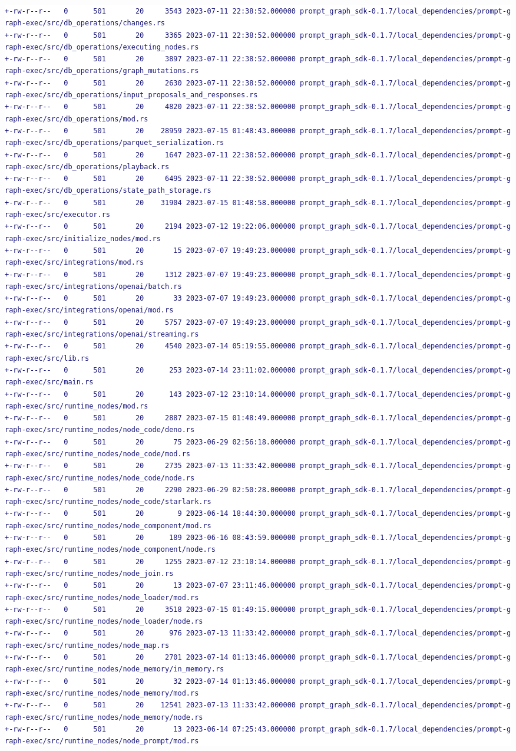 ```diff
+-rw-r--r--   0      501       20     3543 2023-07-11 22:38:52.000000 prompt_graph_sdk-0.1.7/local_dependencies/prompt-graph-exec/src/db_operations/changes.rs
+-rw-r--r--   0      501       20     3365 2023-07-11 22:38:52.000000 prompt_graph_sdk-0.1.7/local_dependencies/prompt-graph-exec/src/db_operations/executing_nodes.rs
+-rw-r--r--   0      501       20     3897 2023-07-11 22:38:52.000000 prompt_graph_sdk-0.1.7/local_dependencies/prompt-graph-exec/src/db_operations/graph_mutations.rs
+-rw-r--r--   0      501       20     2630 2023-07-11 22:38:52.000000 prompt_graph_sdk-0.1.7/local_dependencies/prompt-graph-exec/src/db_operations/input_proposals_and_responses.rs
+-rw-r--r--   0      501       20     4820 2023-07-11 22:38:52.000000 prompt_graph_sdk-0.1.7/local_dependencies/prompt-graph-exec/src/db_operations/mod.rs
+-rw-r--r--   0      501       20    28959 2023-07-15 01:48:43.000000 prompt_graph_sdk-0.1.7/local_dependencies/prompt-graph-exec/src/db_operations/parquet_serialization.rs
+-rw-r--r--   0      501       20     1647 2023-07-11 22:38:52.000000 prompt_graph_sdk-0.1.7/local_dependencies/prompt-graph-exec/src/db_operations/playback.rs
+-rw-r--r--   0      501       20     6495 2023-07-11 22:38:52.000000 prompt_graph_sdk-0.1.7/local_dependencies/prompt-graph-exec/src/db_operations/state_path_storage.rs
+-rw-r--r--   0      501       20    31904 2023-07-15 01:48:58.000000 prompt_graph_sdk-0.1.7/local_dependencies/prompt-graph-exec/src/executor.rs
+-rw-r--r--   0      501       20     2194 2023-07-12 19:22:06.000000 prompt_graph_sdk-0.1.7/local_dependencies/prompt-graph-exec/src/initialize_nodes/mod.rs
+-rw-r--r--   0      501       20       15 2023-07-07 19:49:23.000000 prompt_graph_sdk-0.1.7/local_dependencies/prompt-graph-exec/src/integrations/mod.rs
+-rw-r--r--   0      501       20     1312 2023-07-07 19:49:23.000000 prompt_graph_sdk-0.1.7/local_dependencies/prompt-graph-exec/src/integrations/openai/batch.rs
+-rw-r--r--   0      501       20       33 2023-07-07 19:49:23.000000 prompt_graph_sdk-0.1.7/local_dependencies/prompt-graph-exec/src/integrations/openai/mod.rs
+-rw-r--r--   0      501       20     5757 2023-07-07 19:49:23.000000 prompt_graph_sdk-0.1.7/local_dependencies/prompt-graph-exec/src/integrations/openai/streaming.rs
+-rw-r--r--   0      501       20     4540 2023-07-14 05:19:55.000000 prompt_graph_sdk-0.1.7/local_dependencies/prompt-graph-exec/src/lib.rs
+-rw-r--r--   0      501       20      253 2023-07-14 23:11:02.000000 prompt_graph_sdk-0.1.7/local_dependencies/prompt-graph-exec/src/main.rs
+-rw-r--r--   0      501       20      143 2023-07-12 23:10:14.000000 prompt_graph_sdk-0.1.7/local_dependencies/prompt-graph-exec/src/runtime_nodes/mod.rs
+-rw-r--r--   0      501       20     2887 2023-07-15 01:48:49.000000 prompt_graph_sdk-0.1.7/local_dependencies/prompt-graph-exec/src/runtime_nodes/node_code/deno.rs
+-rw-r--r--   0      501       20       75 2023-06-29 02:56:18.000000 prompt_graph_sdk-0.1.7/local_dependencies/prompt-graph-exec/src/runtime_nodes/node_code/mod.rs
+-rw-r--r--   0      501       20     2735 2023-07-13 11:33:42.000000 prompt_graph_sdk-0.1.7/local_dependencies/prompt-graph-exec/src/runtime_nodes/node_code/node.rs
+-rw-r--r--   0      501       20     2290 2023-06-29 02:50:28.000000 prompt_graph_sdk-0.1.7/local_dependencies/prompt-graph-exec/src/runtime_nodes/node_code/starlark.rs
+-rw-r--r--   0      501       20        9 2023-06-14 18:44:30.000000 prompt_graph_sdk-0.1.7/local_dependencies/prompt-graph-exec/src/runtime_nodes/node_component/mod.rs
+-rw-r--r--   0      501       20      189 2023-06-16 08:43:59.000000 prompt_graph_sdk-0.1.7/local_dependencies/prompt-graph-exec/src/runtime_nodes/node_component/node.rs
+-rw-r--r--   0      501       20     1255 2023-07-12 23:10:14.000000 prompt_graph_sdk-0.1.7/local_dependencies/prompt-graph-exec/src/runtime_nodes/node_join.rs
+-rw-r--r--   0      501       20       13 2023-07-07 23:11:46.000000 prompt_graph_sdk-0.1.7/local_dependencies/prompt-graph-exec/src/runtime_nodes/node_loader/mod.rs
+-rw-r--r--   0      501       20     3518 2023-07-15 01:49:15.000000 prompt_graph_sdk-0.1.7/local_dependencies/prompt-graph-exec/src/runtime_nodes/node_loader/node.rs
+-rw-r--r--   0      501       20      976 2023-07-13 11:33:42.000000 prompt_graph_sdk-0.1.7/local_dependencies/prompt-graph-exec/src/runtime_nodes/node_map.rs
+-rw-r--r--   0      501       20     2701 2023-07-14 01:13:46.000000 prompt_graph_sdk-0.1.7/local_dependencies/prompt-graph-exec/src/runtime_nodes/node_memory/in_memory.rs
+-rw-r--r--   0      501       20       32 2023-07-14 01:13:46.000000 prompt_graph_sdk-0.1.7/local_dependencies/prompt-graph-exec/src/runtime_nodes/node_memory/mod.rs
+-rw-r--r--   0      501       20    12541 2023-07-13 11:33:42.000000 prompt_graph_sdk-0.1.7/local_dependencies/prompt-graph-exec/src/runtime_nodes/node_memory/node.rs
+-rw-r--r--   0      501       20       13 2023-06-14 07:25:43.000000 prompt_graph_sdk-0.1.7/local_dependencies/prompt-graph-exec/src/runtime_nodes/node_prompt/mod.rs
```